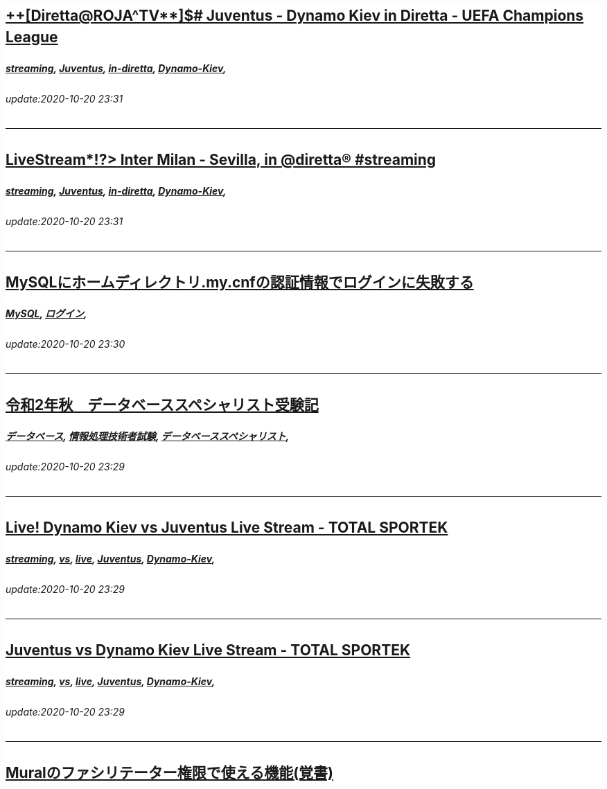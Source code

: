 ## [++[Diretta@ROJA^TV**]$# Juventus - Dynamo Kiev in Diretta - UEFA Champions League](https://qiita.com/UEFA-Champions_League-Live/items/7950610cd890e65916f3)
##### [streaming](https://qiita.com/tags/streaming), [Juventus](https://qiita.com/tags/Juventus), [in-diretta](https://qiita.com/tags/in-diretta), [Dynamo-Kiev](https://qiita.com/tags/Dynamo-Kiev), 
###### update:2020-10-20 23:31
---
## [LiveStream*!?> Inter Milan - Sevilla, in @diretta® #streaming](https://qiita.com/UEFA-Champions_League-Live/items/60193ca48bc0c9f32c5b)
##### [streaming](https://qiita.com/tags/streaming), [Juventus](https://qiita.com/tags/Juventus), [in-diretta](https://qiita.com/tags/in-diretta), [Dynamo-Kiev](https://qiita.com/tags/Dynamo-Kiev), 
###### update:2020-10-20 23:31
---
## [MySQLにホームディレクトリ.my.cnfの認証情報でログインに失敗する](https://qiita.com/kzm8080/items/edb2a9995cc456465fde)
##### [MySQL](https://qiita.com/tags/MySQL), [ログイン](https://qiita.com/tags/ログイン), 
###### update:2020-10-20 23:30
---
## [令和2年秋　データベーススペシャリスト受験記](https://qiita.com/yk0807/items/e2a82204544efe9fbd55)
##### [データベース](https://qiita.com/tags/データベース), [情報処理技術者試験](https://qiita.com/tags/情報処理技術者試験), [データベーススペシャリスト](https://qiita.com/tags/データベーススペシャリスト), 
###### update:2020-10-20 23:29
---
## [Live! Dynamo Kiev vs Juventus Live Stream - TOTAL SPORTEK](https://qiita.com/UEFA-Champions_League-Live/items/19f298e05e801894159b)
##### [streaming](https://qiita.com/tags/streaming), [vs](https://qiita.com/tags/vs), [live](https://qiita.com/tags/live), [Juventus](https://qiita.com/tags/Juventus), [Dynamo-Kiev](https://qiita.com/tags/Dynamo-Kiev), 
###### update:2020-10-20 23:29
---
## [Juventus vs Dynamo Kiev Live Stream - TOTAL SPORTEK](https://qiita.com/UEFA-Champions_League-Live/items/c4981125cb880de3978d)
##### [streaming](https://qiita.com/tags/streaming), [vs](https://qiita.com/tags/vs), [live](https://qiita.com/tags/live), [Juventus](https://qiita.com/tags/Juventus), [Dynamo-Kiev](https://qiita.com/tags/Dynamo-Kiev), 
###### update:2020-10-20 23:29
---
## [Muralのファシリテーター権限で使える機能(覚書)](https://qiita.com/tokudiro/items/d3472110d0271a2ad8ce)